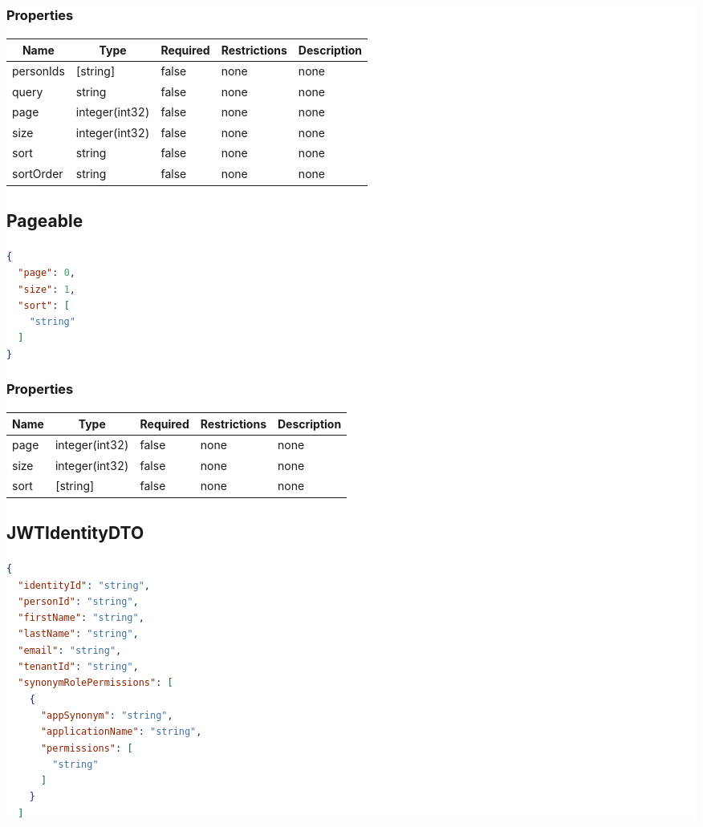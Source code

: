 ### Properties

|Name|Type|Required|Restrictions|Description|
|---|---|---|---|---|
|personIds|[string]|false|none|none|
|query|string|false|none|none|
|page|integer(int32)|false|none|none|
|size|integer(int32)|false|none|none|
|sort|string|false|none|none|
|sortOrder|string|false|none|none|

<h2 id="tocS_Pageable">Pageable</h2>

<a id="schemapageable"></a>
<a id="schema_Pageable"></a>
<a id="tocSpageable"></a>
<a id="tocspageable"></a>

```json
{
  "page": 0,
  "size": 1,
  "sort": [
    "string"
  ]
}

```

### Properties

|Name|Type|Required|Restrictions|Description|
|---|---|---|---|---|
|page|integer(int32)|false|none|none|
|size|integer(int32)|false|none|none|
|sort|[string]|false|none|none|

<h2 id="tocS_JWTIdentityDTO">JWTIdentityDTO</h2>

<a id="schemajwtidentitydto"></a>
<a id="schema_JWTIdentityDTO"></a>
<a id="tocSjwtidentitydto"></a>
<a id="tocsjwtidentitydto"></a>

```json
{
  "identityId": "string",
  "personId": "string",
  "firstName": "string",
  "lastName": "string",
  "email": "string",
  "tenantId": "string",
  "synonymRolePermissions": [
    {
      "appSynonym": "string",
      "applicationName": "string",
      "permissions": [
        "string"
      ]
    }
  ]
```